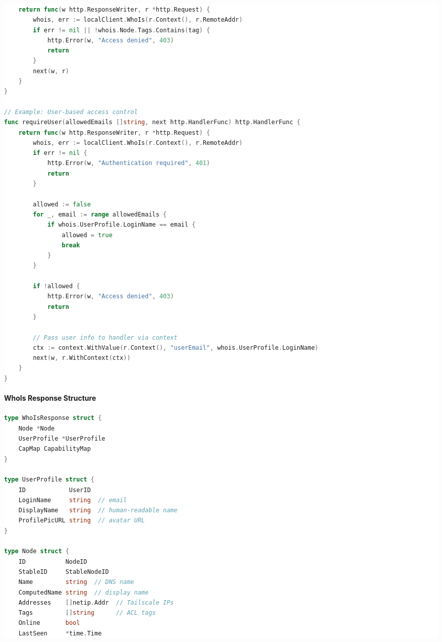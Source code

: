 ```go
    return func(w http.ResponseWriter, r *http.Request) {
        whois, err := localClient.WhoIs(r.Context(), r.RemoteAddr)
        if err != nil || !whois.Node.Tags.Contains(tag) {
            http.Error(w, "Access denied", 403)
            return
        }
        next(w, r)
    }
}

// Example: User-based access control
func requireUser(allowedEmails []string, next http.HandlerFunc) http.HandlerFunc {
    return func(w http.ResponseWriter, r *http.Request) {
        whois, err := localClient.WhoIs(r.Context(), r.RemoteAddr)
        if err != nil {
            http.Error(w, "Authentication required", 401)
            return
        }
        
        allowed := false
        for _, email := range allowedEmails {
            if whois.UserProfile.LoginName == email {
                allowed = true
                break
            }
        }
        
        if !allowed {
            http.Error(w, "Access denied", 403)
            return
        }
        
        // Pass user info to handler via context
        ctx := context.WithValue(r.Context(), "userEmail", whois.UserProfile.LoginName)
        next(w, r.WithContext(ctx))
    }
}
```

#### WhoIs Response Structure
```go
type WhoIsResponse struct {
    Node *Node
    UserProfile *UserProfile
    CapMap CapabilityMap
}

type UserProfile struct {
    ID            UserID
    LoginName     string  // email
    DisplayName   string  // human-readable name
    ProfilePicURL string  // avatar URL
}

type Node struct {
    ID           NodeID
    StableID     StableNodeID
    Name         string  // DNS name
    ComputedName string  // display name
    Addresses    []netip.Addr  // Tailscale IPs
    Tags         []string      // ACL tags
    Online       bool
    LastSeen     *time.Time
```